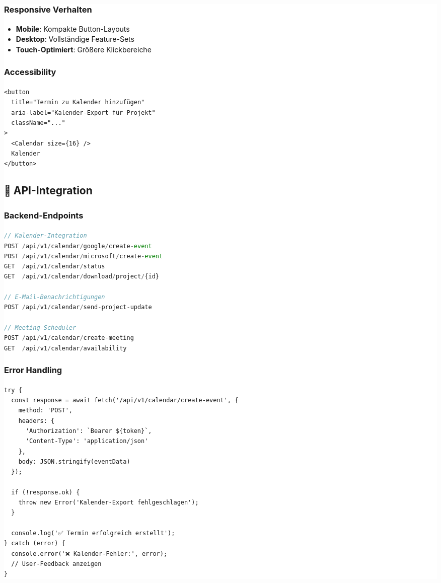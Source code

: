 ### **Responsive Verhalten**
- **Mobile**: Kompakte Button-Layouts
- **Desktop**: Vollständige Feature-Sets
- **Touch-Optimiert**: Größere Klickbereiche

### **Accessibility**
```tsx
<button
  title="Termin zu Kalender hinzufügen"
  aria-label="Kalender-Export für Projekt"
  className="..."
>
  <Calendar size={16} />
  Kalender
</button>
```

## 🔧 **API-Integration**

### **Backend-Endpoints**
```typescript
// Kalender-Integration
POST /api/v1/calendar/google/create-event
POST /api/v1/calendar/microsoft/create-event
GET  /api/v1/calendar/status
GET  /api/v1/calendar/download/project/{id}

// E-Mail-Benachrichtigungen
POST /api/v1/calendar/send-project-update

// Meeting-Scheduler
POST /api/v1/calendar/create-meeting
GET  /api/v1/calendar/availability
```

### **Error Handling**
```tsx
try {
  const response = await fetch('/api/v1/calendar/create-event', {
    method: 'POST',
    headers: {
      'Authorization': `Bearer ${token}`,
      'Content-Type': 'application/json'
    },
    body: JSON.stringify(eventData)
  });
  
  if (!response.ok) {
    throw new Error('Kalender-Export fehlgeschlagen');
  }
  
  console.log('✅ Termin erfolgreich erstellt');
} catch (error) {
  console.error('❌ Kalender-Fehler:', error);
  // User-Feedback anzeigen
}
```
